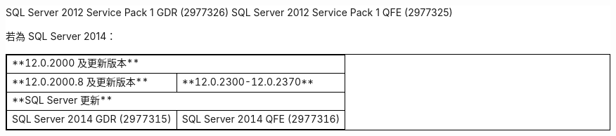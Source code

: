 </td>
</tr>
<tr>
<td style="border:1px solid black;">
SQL Server 2012 Service Pack 1 GDR  
(2977326)

</td>
<td style="border:1px solid black;">
SQL Server 2012 Service Pack 1 QFE  
(2977325)

</td>
</tr>
</table>
 
若為 SQL Server 2014：

 
<p> </p>
<table style="border:1px solid black;">
<tr>
<td style="border:1px solid black;" colspan="2">
**12.0.2000 及更新版本**

</td>
</tr>
<tr>
<td style="border:1px solid black;">
**12.0.2000.8 及更新版本**

</td>
<td style="border:1px solid black;">
**12.0.2300-12.0.2370**

</td>
</tr>
<tr>
<td style="border:1px solid black;" colspan="2">
**SQL Server 更新**

</td>
</tr>
<tr>
<td style="border:1px solid black;">
SQL Server 2014 GDR  
(2977315)

</td>
<td style="border:1px solid black;">
SQL Server 2014 QFE  
(2977316)

</td>
</tr>
</table>
 
